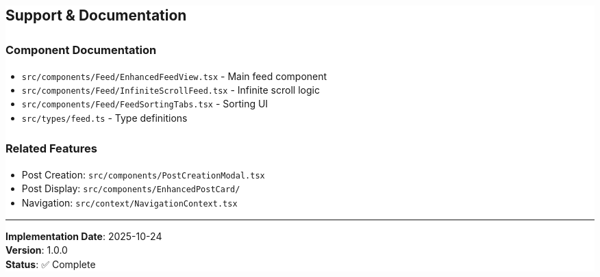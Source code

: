 ## Support & Documentation

### Component Documentation
- `src/components/Feed/EnhancedFeedView.tsx` - Main feed component
- `src/components/Feed/InfiniteScrollFeed.tsx` - Infinite scroll logic
- `src/components/Feed/FeedSortingTabs.tsx` - Sorting UI
- `src/types/feed.ts` - Type definitions

### Related Features
- Post Creation: `src/components/PostCreationModal.tsx`
- Post Display: `src/components/EnhancedPostCard/`
- Navigation: `src/context/NavigationContext.tsx`

---

**Implementation Date**: 2025-10-24  
**Version**: 1.0.0  
**Status**: ✅ Complete
